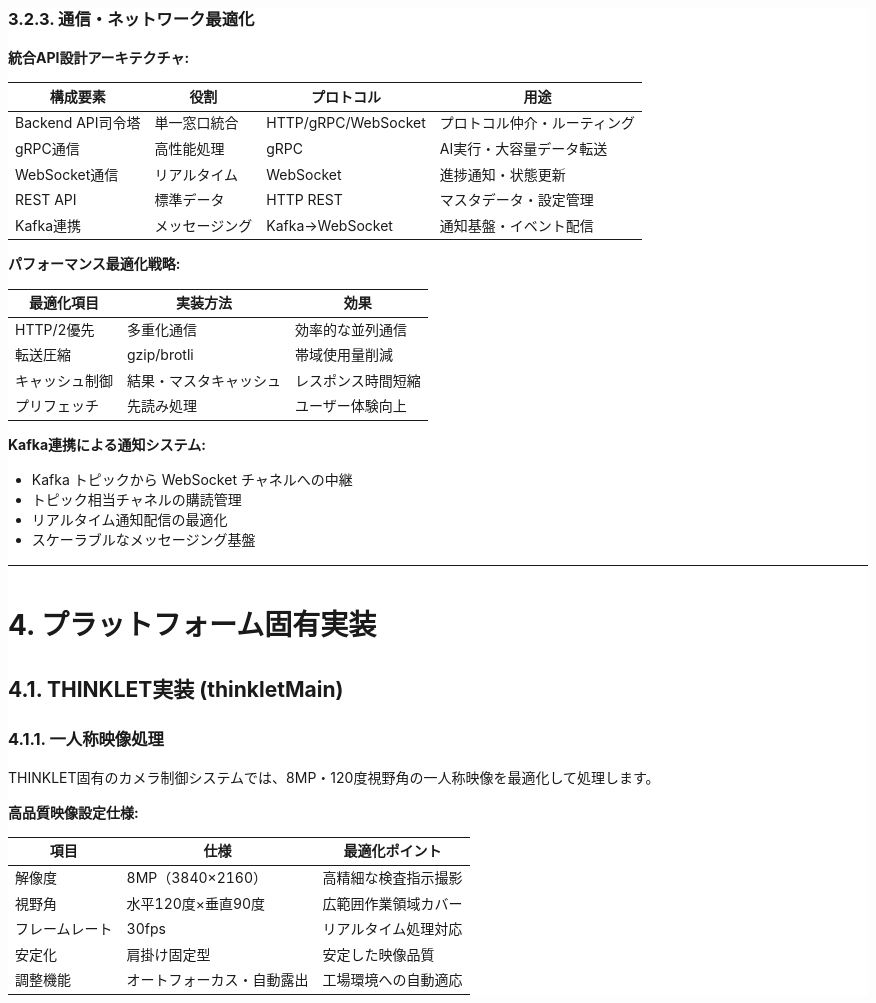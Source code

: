 ### 3.2.3. 通信・ネットワーク最適化

**統合API設計アーキテクチャ:**

| 構成要素          | 役割           | プロトコル          | 用途                         |
| ----------------- | -------------- | ------------------- | ---------------------------- |
| Backend API司令塔 | 単一窓口統合   | HTTP/gRPC/WebSocket | プロトコル仲介・ルーティング |
| gRPC通信          | 高性能処理     | gRPC                | AI実行・大容量データ転送     |
| WebSocket通信     | リアルタイム   | WebSocket           | 進捗通知・状態更新           |
| REST API          | 標準データ     | HTTP REST           | マスタデータ・設定管理       |
| Kafka連携         | メッセージング | Kafka→WebSocket     | 通知基盤・イベント配信       |

**パフォーマンス最適化戦略:**

| 最適化項目     | 実装方法               | 効果               |
| -------------- | ---------------------- | ------------------ |
| HTTP/2優先     | 多重化通信             | 効率的な並列通信   |
| 転送圧縮       | gzip/brotli            | 帯域使用量削減     |
| キャッシュ制御 | 結果・マスタキャッシュ | レスポンス時間短縮 |
| プリフェッチ   | 先読み処理             | ユーザー体験向上   |

**Kafka連携による通知システム:**
- Kafka トピックから WebSocket チャネルへの中継
- トピック相当チャネルの購読管理
- リアルタイム通知配信の最適化
- スケーラブルなメッセージング基盤

---

# 4. プラットフォーム固有実装

## 4.1. THINKLET実装 (thinkletMain)

### 4.1.1. 一人称映像処理

THINKLET固有のカメラ制御システムでは、8MP・120度視野角の一人称映像を最適化して処理します。

**高品質映像設定仕様:**

| 項目           | 仕様                       | 最適化ポイント       |
| -------------- | -------------------------- | -------------------- |
| 解像度         | 8MP（3840×2160）           | 高精細な検査指示撮影 |
| 視野角         | 水平120度×垂直90度         | 広範囲作業領域カバー |
| フレームレート | 30fps                      | リアルタイム処理対応 |
| 安定化         | 肩掛け固定型               | 安定した映像品質     |
| 調整機能       | オートフォーカス・自動露出 | 工場環境への自動適応 |
